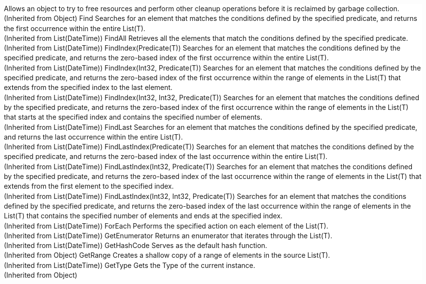 <td>Allows an object to try to free resources and perform other cleanup operations before it is reclaimed by garbage collection.<br />(Inherited from Object)</td></tr>
<tr>
<td>Find</td>
<td>Searches for an element that matches the conditions defined by the specified predicate, and returns the first occurrence within the entire List(T).<br />(Inherited from List(DateTime))</td></tr>
<tr>
<td>FindAll</td>
<td>Retrieves all the elements that match the conditions defined by the specified predicate.<br />(Inherited from List(DateTime))</td></tr>
<tr>
<td>FindIndex(Predicate(T))</td>
<td>Searches for an element that matches the conditions defined by the specified predicate, and returns the zero-based index of the first occurrence within the entire List(T).<br />(Inherited from List(DateTime))</td></tr>
<tr>
<td>FindIndex(Int32, Predicate(T))</td>
<td>Searches for an element that matches the conditions defined by the specified predicate, and returns the zero-based index of the first occurrence within the range of elements in the List(T) that extends from the specified index to the last element.<br />(Inherited from List(DateTime))</td></tr>
<tr>
<td>FindIndex(Int32, Int32, Predicate(T))</td>
<td>Searches for an element that matches the conditions defined by the specified predicate, and returns the zero-based index of the first occurrence within the range of elements in the List(T) that starts at the specified index and contains the specified number of elements.<br />(Inherited from List(DateTime))</td></tr>
<tr>
<td>FindLast</td>
<td>Searches for an element that matches the conditions defined by the specified predicate, and returns the last occurrence within the entire List(T).<br />(Inherited from List(DateTime))</td></tr>
<tr>
<td>FindLastIndex(Predicate(T))</td>
<td>Searches for an element that matches the conditions defined by the specified predicate, and returns the zero-based index of the last occurrence within the entire List(T).<br />(Inherited from List(DateTime))</td></tr>
<tr>
<td>FindLastIndex(Int32, Predicate(T))</td>
<td>Searches for an element that matches the conditions defined by the specified predicate, and returns the zero-based index of the last occurrence within the range of elements in the List(T) that extends from the first element to the specified index.<br />(Inherited from List(DateTime))</td></tr>
<tr>
<td>FindLastIndex(Int32, Int32, Predicate(T))</td>
<td>Searches for an element that matches the conditions defined by the specified predicate, and returns the zero-based index of the last occurrence within the range of elements in the List(T) that contains the specified number of elements and ends at the specified index.<br />(Inherited from List(DateTime))</td></tr>
<tr>
<td>ForEach</td>
<td>Performs the specified action on each element of the List(T).<br />(Inherited from List(DateTime))</td></tr>
<tr>
<td>GetEnumerator</td>
<td>Returns an enumerator that iterates through the List(T).<br />(Inherited from List(DateTime))</td></tr>
<tr>
<td>GetHashCode</td>
<td>Serves as the default hash function.<br />(Inherited from Object)</td></tr>
<tr>
<td>GetRange</td>
<td>Creates a shallow copy of a range of elements in the source List(T).<br />(Inherited from List(DateTime))</td></tr>
<tr>
<td>GetType</td>
<td>Gets the Type of the current instance.<br />(Inherited from Object)</td></tr>